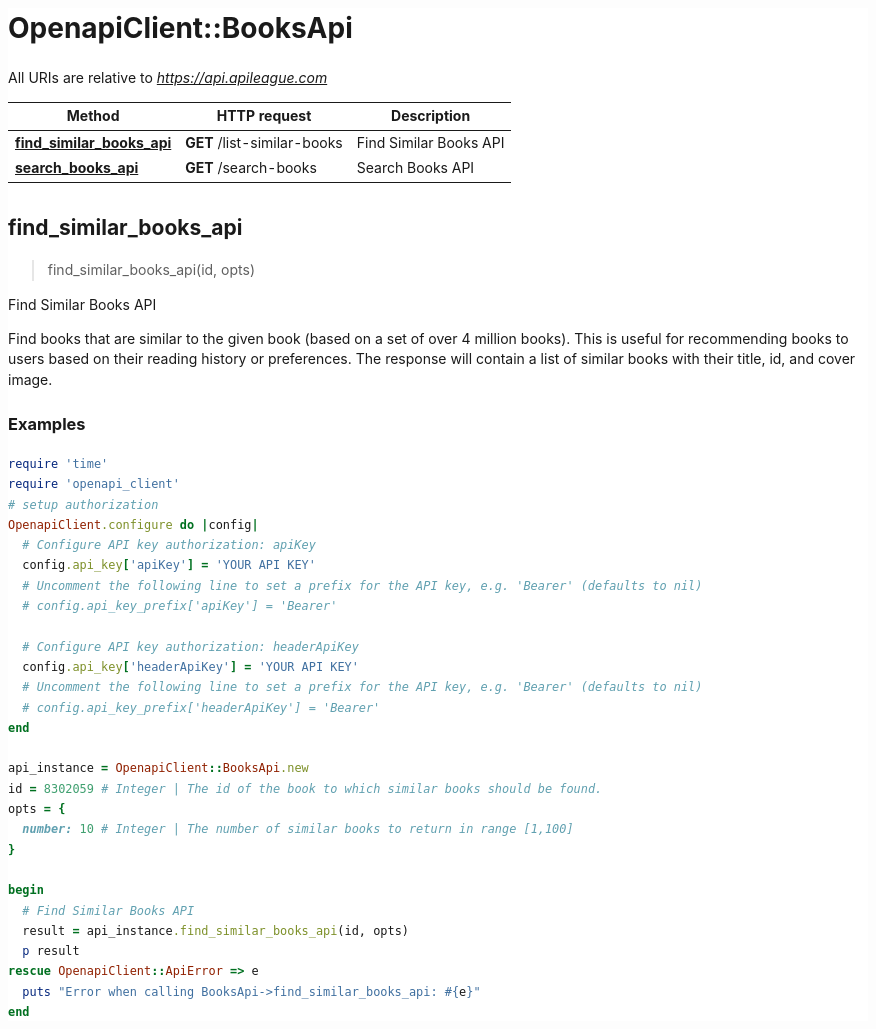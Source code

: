 # OpenapiClient::BooksApi

All URIs are relative to *https://api.apileague.com*

| Method | HTTP request | Description |
| ------ | ------------ | ----------- |
| [**find_similar_books_api**](BooksApi.md#find_similar_books_api) | **GET** /list-similar-books | Find Similar Books API |
| [**search_books_api**](BooksApi.md#search_books_api) | **GET** /search-books | Search Books API |


## find_similar_books_api

> <FindSimilarBooksAPI200Response> find_similar_books_api(id, opts)

Find Similar Books API

Find books that are similar to the given book (based on a set of over 4 million books). This is useful for recommending books to users based on their reading history or preferences. The response will contain a list of similar books with their title, id, and cover image.

### Examples

```ruby
require 'time'
require 'openapi_client'
# setup authorization
OpenapiClient.configure do |config|
  # Configure API key authorization: apiKey
  config.api_key['apiKey'] = 'YOUR API KEY'
  # Uncomment the following line to set a prefix for the API key, e.g. 'Bearer' (defaults to nil)
  # config.api_key_prefix['apiKey'] = 'Bearer'

  # Configure API key authorization: headerApiKey
  config.api_key['headerApiKey'] = 'YOUR API KEY'
  # Uncomment the following line to set a prefix for the API key, e.g. 'Bearer' (defaults to nil)
  # config.api_key_prefix['headerApiKey'] = 'Bearer'
end

api_instance = OpenapiClient::BooksApi.new
id = 8302059 # Integer | The id of the book to which similar books should be found.
opts = {
  number: 10 # Integer | The number of similar books to return in range [1,100]
}

begin
  # Find Similar Books API
  result = api_instance.find_similar_books_api(id, opts)
  p result
rescue OpenapiClient::ApiError => e
  puts "Error when calling BooksApi->find_similar_books_api: #{e}"
end
```
